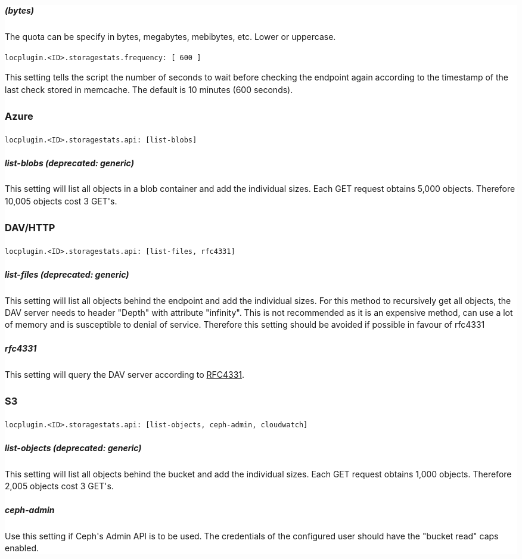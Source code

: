 ##### (bytes)
The quota can be specify in bytes, megabytes, mebibytes, etc. Lower or uppercase.

```
locplugin.<ID>.storagestats.frequency: [ 600 ]
```

This setting tells the script the number of seconds to wait before checking the endpoint again according to the timestamp of the last check stored in memcache. The default is 10 minutes (600 seconds).

### Azure

```
locplugin.<ID>.storagestats.api: [list-blobs]
```

##### list-blobs (deprecated: generic)

This setting will list all objects in a blob container and add the individual
sizes.
Each GET request obtains 5,000 objects. Therefore 10,005 objects cost 3 GET's.

### DAV/HTTP

```
locplugin.<ID>.storagestats.api: [list-files, rfc4331]
```

##### list-files (deprecated: generic)

This setting will list all objects behind the endpoint and add the individual
sizes. For this method to recursively get all objects, the DAV server needs
to header "Depth" with attribute "infinity". This is not recommended as
it is an expensive method, can use a lot of memory and is susceptible to
denial of service. Therefore this setting should be avoided if possible in
favour of rfc4331

##### rfc4331

This setting will query the DAV server according to [RFC4331](https://tools.ietf.org/html/rfc4331).

### S3

```
locplugin.<ID>.storagestats.api: [list-objects, ceph-admin, cloudwatch]
```

##### list-objects (deprecated: generic)

This setting will list all objects behind the bucket and add the individual
sizes.
Each GET request obtains 1,000 objects. Therefore 2,005 objects cost 3 GET's.

##### ceph-admin

Use this setting if Ceph's Admin API is to be used. The credentials of the
configured user should have the "bucket read" caps enabled.


[wiki]: https://github.com/hep-gc/dynafed_storagestats/wiki
